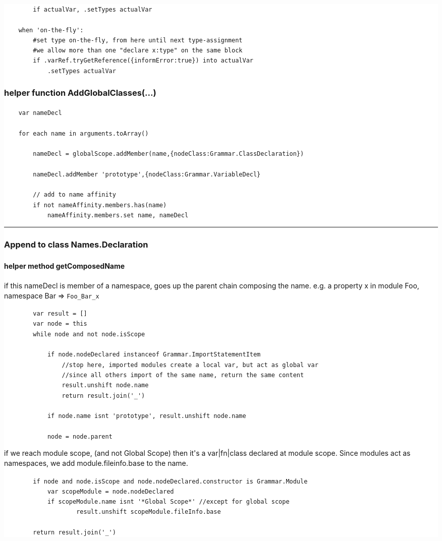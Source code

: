             if actualVar, .setTypes actualVar

        when 'on-the-fly':
            #set type on-the-fly, from here until next type-assignment
            #we allow more than one "declare x:type" on the same block
            if .varRef.tryGetReference({informError:true}) into actualVar
                .setTypes actualVar


### helper function AddGlobalClasses(...)
  
        var nameDecl

        for each name in arguments.toArray()

            nameDecl = globalScope.addMember(name,{nodeClass:Grammar.ClassDeclaration})

            nameDecl.addMember 'prototype',{nodeClass:Grammar.VariableDecl}

            // add to name affinity
            if not nameAffinity.members.has(name)
                nameAffinity.members.set name, nameDecl

----------------------------
### Append to class Names.Declaration ###

#### helper method getComposedName

if this nameDecl is member of a namespace, goes up the parent chain
composing the name. e.g. a property x in module Foo, namespace Bar => `Foo_Bar_x`

            var result = []
            var node = this
            while node and not node.isScope

                if node.nodeDeclared instanceof Grammar.ImportStatementItem
                    //stop here, imported modules create a local var, but act as global var
                    //since all others import of the same name, return the same content 
                    result.unshift node.name
                    return result.join('_')

                if node.name isnt 'prototype', result.unshift node.name

                node = node.parent

if we reach module scope, (and not Global Scope) 
then it's a var|fn|class declared at module scope.
Since modules act as namespaces, we add module.fileinfo.base to the name.

            if node and node.isScope and node.nodeDeclared.constructor is Grammar.Module 
                var scopeModule = node.nodeDeclared
                if scopeModule.name isnt '*Global Scope*' //except for global scope
                        result.unshift scopeModule.fileInfo.base

            return result.join('_')
